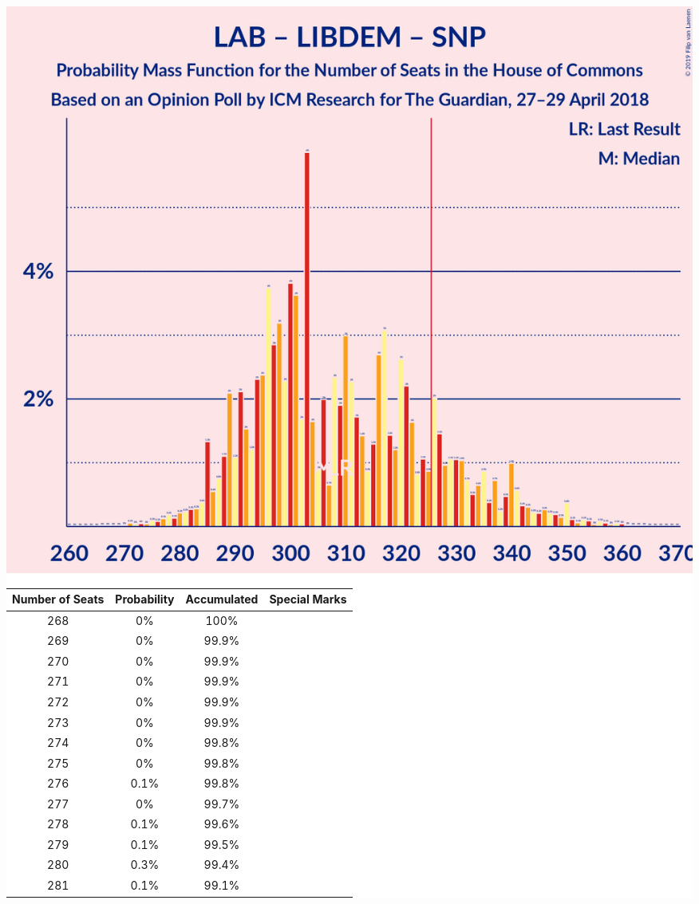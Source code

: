 ![Graph with seats probability mass function not yet produced](2018-04-29-ICMResearch-coalitions-seats-pmf-lab–libdem–snp.png "Seats Probability Mass Function")

| Number of Seats | Probability | Accumulated | Special Marks |
|:---------------:|:-----------:|:-----------:|:-------------:|
| 268 | 0% | 100% |  |
| 269 | 0% | 99.9% |  |
| 270 | 0% | 99.9% |  |
| 271 | 0% | 99.9% |  |
| 272 | 0% | 99.9% |  |
| 273 | 0% | 99.9% |  |
| 274 | 0% | 99.8% |  |
| 275 | 0% | 99.8% |  |
| 276 | 0.1% | 99.8% |  |
| 277 | 0% | 99.7% |  |
| 278 | 0.1% | 99.6% |  |
| 279 | 0.1% | 99.5% |  |
| 280 | 0.3% | 99.4% |  |
| 281 | 0.1% | 99.1% |  |